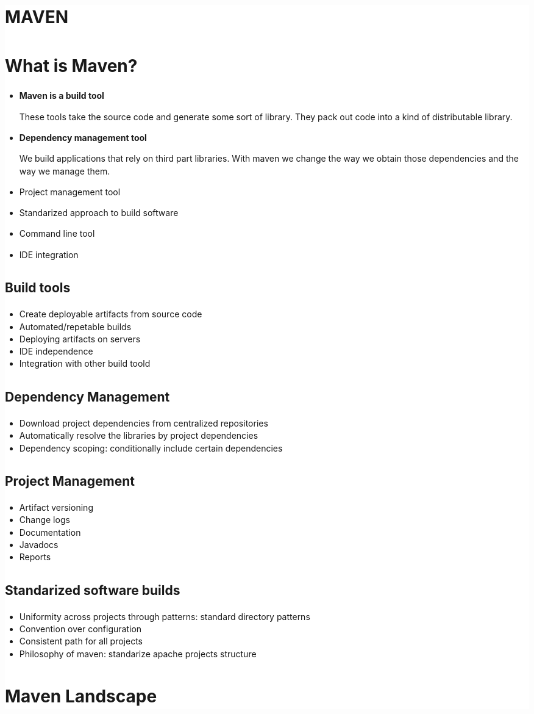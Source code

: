 # MAVEN

# What is Maven?

- **Maven is a build tool**

  These tools take the source code and generate some sort of library. They pack out code into a kind of distributable library.

- **Dependency management tool**

  We build applications that rely on third part libraries. With maven we change the way we obtain those dependencies and the way we manage them.

- Project management tool
- Standarized approach to build software
- Command line tool
- IDE integration

## Build tools

- Create deployable artifacts from source code
- Automated/repetable builds
- Deploying artifacts on servers
- IDE independence
- Integration with other build toold

## Dependency Management

- Download project dependencies from centralized repositories
- Automatically resolve the libraries by project dependencies
- Dependency scoping: conditionally include certain dependencies

## Project Management

- Artifact versioning
- Change logs
- Documentation
- Javadocs
- Reports

## Standarized software builds

- Uniformity across projects through patterns: standard directory patterns
- Convention over configuration
- Consistent path for all projects
- Philosophy of maven: standarize apache projects structure

# Maven Landscape
